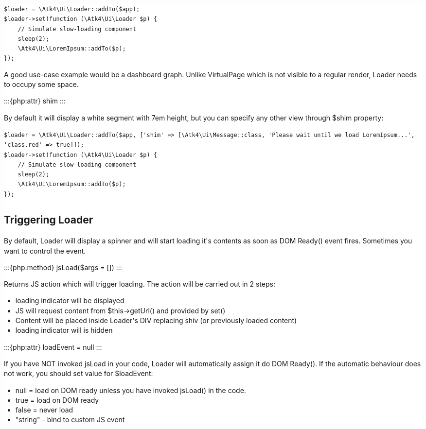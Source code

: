 ```
$loader = \Atk4\Ui\Loader::addTo($app);
$loader->set(function (\Atk4\Ui\Loader $p) {
    // Simulate slow-loading component
    sleep(2);
    \Atk4\Ui\LoremIpsum::addTo($p);
});
```

A good use-case example would be a dashboard graph. Unlike VirtualPage which is not visible to a regular render,
Loader needs to occupy some space.

:::{php:attr} shim
:::

By default it will display a white segment with 7em height, but you can specify any other view through $shim
property:

```
$loader = \Atk4\Ui\Loader::addTo($app, ['shim' => [\Atk4\Ui\Message::class, 'Please wait until we load LoremIpsum...', 'class.red' => true]]);
$loader->set(function (\Atk4\Ui\Loader $p) {
    // Simulate slow-loading component
    sleep(2);
    \Atk4\Ui\LoremIpsum::addTo($p);
});
```

## Triggering Loader

By default, Loader will display a spinner and will start loading it's contents as soon as DOM Ready() event fires.
Sometimes you want to control the event.

:::{php:method} jsLoad($args = [])
:::

Returns JS action which will trigger loading. The action will be carried out in 2 steps:

- loading indicator will be displayed
- JS will request content from $this->getUrl() and provided by set()
- Content will be placed inside Loader's DIV replacing shiv (or previously loaded content)
- loading indicator will is hidden

:::{php:attr} loadEvent = null
:::

If you have NOT invoked jsLoad in your code, Loader will automatically assign it do DOM Ready(). If the automatic
behaviour does not work, you should set value for $loadEvent:

- null = load on DOM ready unless you have invoked jsLoad() in the code.
- true = load on DOM ready
- false = never load
- "string" - bind to custom JS event

